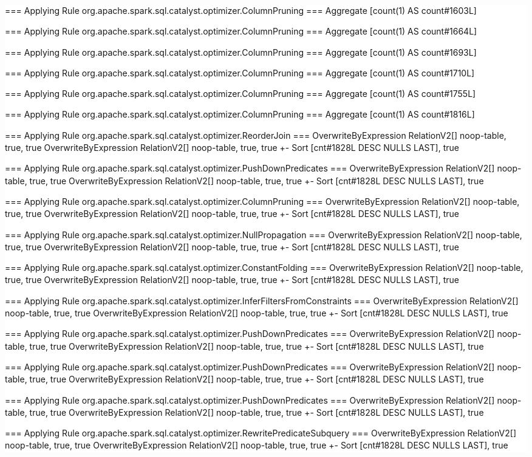 === Applying Rule org.apache.spark.sql.catalyst.optimizer.ColumnPruning === Aggregate [count(1) AS count#1603L]

=== Applying Rule org.apache.spark.sql.catalyst.optimizer.ColumnPruning === Aggregate [count(1) AS count#1664L]

=== Applying Rule org.apache.spark.sql.catalyst.optimizer.ColumnPruning === Aggregate [count(1) AS count#1693L]

=== Applying Rule org.apache.spark.sql.catalyst.optimizer.ColumnPruning === Aggregate [count(1) AS count#1710L]

=== Applying Rule org.apache.spark.sql.catalyst.optimizer.ColumnPruning === Aggregate [count(1) AS count#1755L]

=== Applying Rule org.apache.spark.sql.catalyst.optimizer.ColumnPruning === Aggregate [count(1) AS count#1816L]

=== Applying Rule org.apache.spark.sql.catalyst.optimizer.ReorderJoin === OverwriteByExpression RelationV2[] noop-table, true, true OverwriteByExpression RelationV2[] noop-table, true, true +- Sort [cnt#1828L DESC NULLS LAST], true

=== Applying Rule org.apache.spark.sql.catalyst.optimizer.PushDownPredicates === OverwriteByExpression RelationV2[] noop-table, true, true OverwriteByExpression RelationV2[] noop-table, true, true +- Sort [cnt#1828L DESC NULLS LAST], true

=== Applying Rule org.apache.spark.sql.catalyst.optimizer.ColumnPruning === OverwriteByExpression RelationV2[] noop-table, true, true OverwriteByExpression RelationV2[] noop-table, true, true +- Sort [cnt#1828L DESC NULLS LAST], true

=== Applying Rule org.apache.spark.sql.catalyst.optimizer.NullPropagation === OverwriteByExpression RelationV2[] noop-table, true, true OverwriteByExpression RelationV2[] noop-table, true, true +- Sort [cnt#1828L DESC NULLS LAST], true

=== Applying Rule org.apache.spark.sql.catalyst.optimizer.ConstantFolding === OverwriteByExpression RelationV2[] noop-table, true, true OverwriteByExpression RelationV2[] noop-table, true, true +- Sort [cnt#1828L DESC NULLS LAST], true

=== Applying Rule org.apache.spark.sql.catalyst.optimizer.InferFiltersFromConstraints === OverwriteByExpression RelationV2[] noop-table, true, true OverwriteByExpression RelationV2[] noop-table, true, true +- Sort [cnt#1828L DESC NULLS LAST], true

=== Applying Rule org.apache.spark.sql.catalyst.optimizer.PushDownPredicates === OverwriteByExpression RelationV2[] noop-table, true, true OverwriteByExpression RelationV2[] noop-table, true, true +- Sort [cnt#1828L DESC NULLS LAST], true

=== Applying Rule org.apache.spark.sql.catalyst.optimizer.PushDownPredicates === OverwriteByExpression RelationV2[] noop-table, true, true OverwriteByExpression RelationV2[] noop-table, true, true +- Sort [cnt#1828L DESC NULLS LAST], true

=== Applying Rule org.apache.spark.sql.catalyst.optimizer.PushDownPredicates === OverwriteByExpression RelationV2[] noop-table, true, true OverwriteByExpression RelationV2[] noop-table, true, true +- Sort [cnt#1828L DESC NULLS LAST], true

=== Applying Rule org.apache.spark.sql.catalyst.optimizer.RewritePredicateSubquery === OverwriteByExpression RelationV2[] noop-table, true, true OverwriteByExpression RelationV2[] noop-table, true, true +- Sort [cnt#1828L DESC NULLS LAST], true
